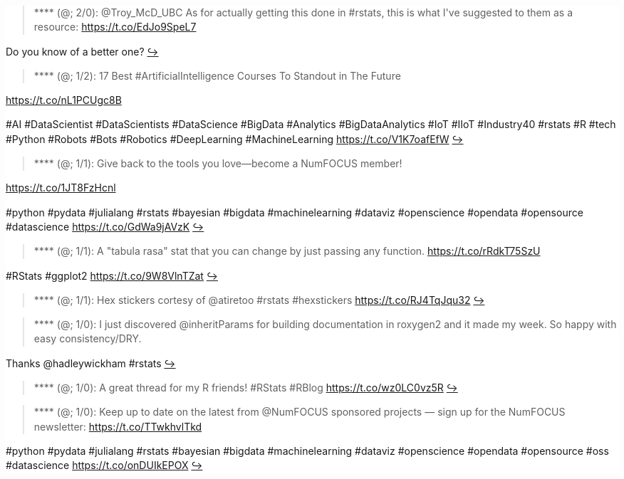 


> **** (@; 2/0): @Troy_McD_UBC As for actually getting this done in #rstats, this is what I've suggested to them as a resource: https://t.co/EdJo9SpeL7
>
Do you know of a better one?  [&#8618;](https://twitter.com/dataandme/status/996795265448226816)




> **** (@; 1/2): 17 Best #ArtificialIntelligence Courses To Standout in The Future
>
https://t.co/nL1PCUgc8B
>
#AI #DataScientist #DataScientists #DataScience #BigData #Analytics #BigDataAnalytics #IoT #IIoT #Industry40 #rstats #R #tech #Python #Robots #Bots #Robotics #DeepLearning #MachineLearning https://t.co/V1K7oafEfW  [&#8618;](https://twitter.com/dataandme/status/996835174267551744)




> **** (@; 1/1): Give back to the tools you love—become a NumFOCUS member! 
>
https://t.co/1JT8FzHcnl
>
#python #pydata #julialang #rstats #bayesian #bigdata #machinelearning #dataviz #openscience #opendata #opensource #datascience https://t.co/GdWa9jAVzK  [&#8618;](https://twitter.com/dataandme/status/996835386470125568)




> **** (@; 1/1): A "tabula rasa" stat that you can change by just passing any function. 
https://t.co/rRdkT75SzU
>
#RStats #ggplot2 https://t.co/9W8VlnTZat  [&#8618;](https://twitter.com/dataandme/status/996832883020042241)




> **** (@; 1/1): Hex stickers cortesy of @atiretoo #rstats #hexstickers https://t.co/RJ4TqJqu32  [&#8618;](https://twitter.com/dataandme/status/996815488368955392)




> **** (@; 1/0): I just discovered @inheritParams for building documentation in roxygen2 and it made my week. So happy with easy consistency/DRY. 
>
Thanks @hadleywickham  #rstats  [&#8618;](https://twitter.com/dataandme/status/996846630031642624)




> **** (@; 1/0): A great thread for my R friends! #RStats #RBlog https://t.co/wz0LC0vz5R  [&#8618;](https://twitter.com/dataandme/status/996840280606339072)




> **** (@; 1/0): Keep up to date on the latest from @NumFOCUS sponsored projects — sign up for the NumFOCUS newsletter: https://t.co/TTwkhvlTkd
>
#python #pydata #julialang #rstats #bayesian #bigdata #machinelearning #dataviz #openscience #opendata #opensource #oss #datascience https://t.co/onDUIkEPOX  [&#8618;](https://twitter.com/dataandme/status/996839296714854401)
